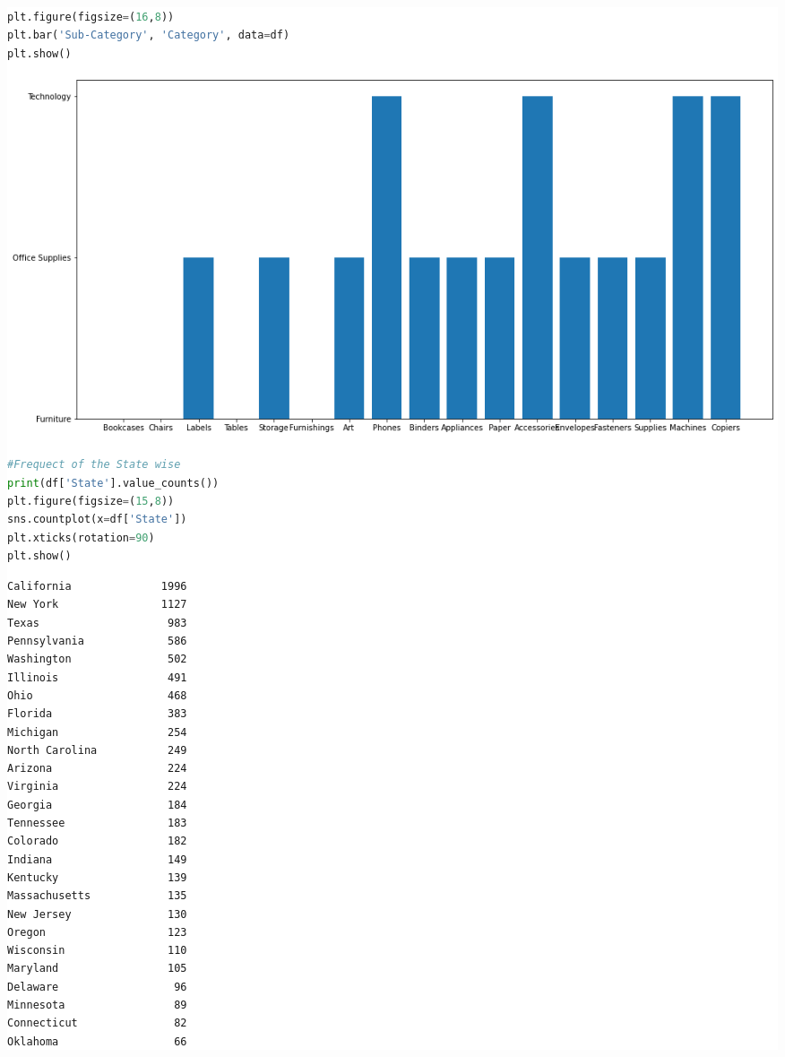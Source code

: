 
```python
plt.figure(figsize=(16,8))
plt.bar('Sub-Category', 'Category', data=df)
plt.show()
```


![png](output_19_0.png)



```python
#Frequect of the State wise 
print(df['State'].value_counts())
plt.figure(figsize=(15,8))
sns.countplot(x=df['State'])
plt.xticks(rotation=90)
plt.show()
```

    California              1996
    New York                1127
    Texas                    983
    Pennsylvania             586
    Washington               502
    Illinois                 491
    Ohio                     468
    Florida                  383
    Michigan                 254
    North Carolina           249
    Arizona                  224
    Virginia                 224
    Georgia                  184
    Tennessee                183
    Colorado                 182
    Indiana                  149
    Kentucky                 139
    Massachusetts            135
    New Jersey               130
    Oregon                   123
    Wisconsin                110
    Maryland                 105
    Delaware                  96
    Minnesota                 89
    Connecticut               82
    Oklahoma                  66